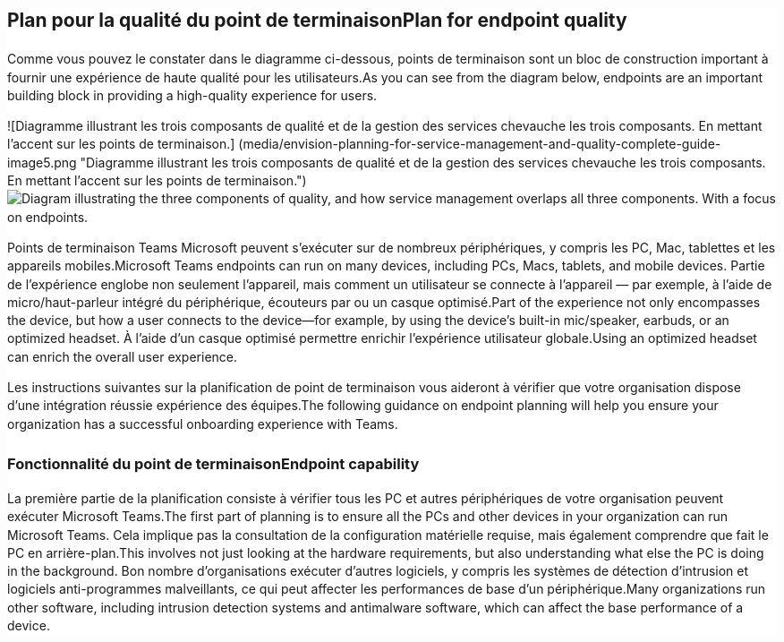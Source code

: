 ## <a name="plan-for-endpoint-quality"></a><span data-ttu-id="f2c8f-336">Plan pour la qualité du point de terminaison</span><span class="sxs-lookup"><span data-stu-id="f2c8f-336">Plan for endpoint quality</span></span>

<span data-ttu-id="f2c8f-337">Comme vous pouvez le constater dans le diagramme ci-dessous, points de terminaison sont un bloc de construction important à fournir une expérience de haute qualité pour les utilisateurs.</span><span class="sxs-lookup"><span data-stu-id="f2c8f-337">As you can see from the diagram below, endpoints are an important building block in providing a high-quality experience for users.</span></span>

<span data-ttu-id="f2c8f-338">![Diagramme illustrant les trois composants de qualité et de la gestion des services chevauche les trois composants. En mettant l’accent sur les points de terminaison.] (media/envision-planning-for-service-management-and-quality-complete-guide-image5.png "Diagramme illustrant les trois composants de qualité et de la gestion des services chevauche les trois composants. En mettant l’accent sur les points de terminaison.")</span><span class="sxs-lookup"><span data-stu-id="f2c8f-338">![Diagram illustrating the three components of quality, and how service management overlaps all three components. With a focus on endpoints.](media/envision-planning-for-service-management-and-quality-complete-guide-image5.png "Diagram illustrating the three components of quality, and how service management overlaps all three components. With a focus on endpoints.")</span></span>

<span data-ttu-id="f2c8f-339">Points de terminaison Teams Microsoft peuvent s’exécuter sur de nombreux périphériques, y compris les PC, Mac, tablettes et les appareils mobiles.</span><span class="sxs-lookup"><span data-stu-id="f2c8f-339">Microsoft Teams endpoints can run on many devices, including PCs, Macs, tablets, and mobile devices.</span></span> <span data-ttu-id="f2c8f-340">Partie de l’expérience englobe non seulement l’appareil, mais comment un utilisateur se connecte à l’appareil — par exemple, à l’aide de micro/haut-parleur intégré du périphérique, écouteurs par ou un casque optimisé.</span><span class="sxs-lookup"><span data-stu-id="f2c8f-340">Part of the experience not only encompasses the device, but how a user connects to the device—for example, by using the device’s built-in mic/speaker, earbuds, or an optimized headset.</span></span> <span data-ttu-id="f2c8f-341">À l’aide d’un casque optimisé permettre enrichir l’expérience utilisateur globale.</span><span class="sxs-lookup"><span data-stu-id="f2c8f-341">Using an optimized headset can enrich the overall user experience.</span></span>

<span data-ttu-id="f2c8f-342">Les instructions suivantes sur la planification de point de terminaison vous aideront à vérifier que votre organisation dispose d’une intégration réussie expérience des équipes.</span><span class="sxs-lookup"><span data-stu-id="f2c8f-342">The following guidance on endpoint planning will help you ensure your organization has a successful onboarding experience with Teams.</span></span>

### <a name="endpoint-capability"></a><span data-ttu-id="f2c8f-343">Fonctionnalité du point de terminaison</span><span class="sxs-lookup"><span data-stu-id="f2c8f-343">Endpoint capability</span></span>

<span data-ttu-id="f2c8f-344">La première partie de la planification consiste à vérifier tous les PC et autres périphériques de votre organisation peuvent exécuter Microsoft Teams.</span><span class="sxs-lookup"><span data-stu-id="f2c8f-344">The first part of planning is to ensure all the PCs and other devices in your organization can run Microsoft Teams.</span></span> <span data-ttu-id="f2c8f-345">Cela implique pas la consultation de la configuration matérielle requise, mais également comprendre que fait le PC en arrière-plan.</span><span class="sxs-lookup"><span data-stu-id="f2c8f-345">This involves not just looking at the hardware requirements, but also understanding what else the PC is doing in the background.</span></span> <span data-ttu-id="f2c8f-346">Bon nombre d’organisations exécuter d’autres logiciels, y compris les systèmes de détection d’intrusion et logiciels anti-programmes malveillants, ce qui peut affecter les performances de base d’un périphérique.</span><span class="sxs-lookup"><span data-stu-id="f2c8f-346">Many organizations run other software, including intrusion detection systems and antimalware software, which can affect the base performance of a device.</span></span>

